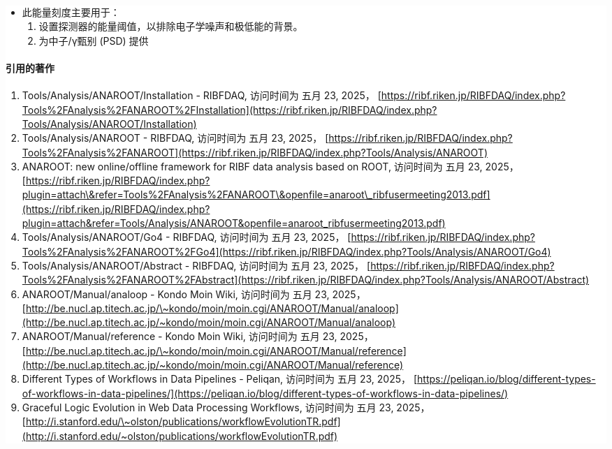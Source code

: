   * 此能量刻度主要用于：  
    1. 设置探测器的能量阈值，以排除电子学噪声和极低能的背景。  
    2. 为中子/γ甄别 (PSD) 提供

#### **引用的著作**

1. Tools/Analysis/ANAROOT/Installation \- RIBFDAQ, 访问时间为 五月 23, 2025， [https://ribf.riken.jp/RIBFDAQ/index.php?Tools%2FAnalysis%2FANAROOT%2FInstallation](https://ribf.riken.jp/RIBFDAQ/index.php?Tools/Analysis/ANAROOT/Installation)  
2. Tools/Analysis/ANAROOT \- RIBFDAQ, 访问时间为 五月 23, 2025， [https://ribf.riken.jp/RIBFDAQ/index.php?Tools%2FAnalysis%2FANAROOT](https://ribf.riken.jp/RIBFDAQ/index.php?Tools/Analysis/ANAROOT)  
3. ANAROOT: new online/offline framework for RIBF data analysis based on ROOT, 访问时间为 五月 23, 2025， [https://ribf.riken.jp/RIBFDAQ/index.php?plugin=attach\&refer=Tools%2FAnalysis%2FANAROOT\&openfile=anaroot\_ribfusermeeting2013.pdf](https://ribf.riken.jp/RIBFDAQ/index.php?plugin=attach&refer=Tools/Analysis/ANAROOT&openfile=anaroot_ribfusermeeting2013.pdf)  
4. Tools/Analysis/ANAROOT/Go4 \- RIBFDAQ, 访问时间为 五月 23, 2025， [https://ribf.riken.jp/RIBFDAQ/index.php?Tools%2FAnalysis%2FANAROOT%2FGo4](https://ribf.riken.jp/RIBFDAQ/index.php?Tools/Analysis/ANAROOT/Go4)  
5. Tools/Analysis/ANAROOT/Abstract \- RIBFDAQ, 访问时间为 五月 23, 2025， [https://ribf.riken.jp/RIBFDAQ/index.php?Tools%2FAnalysis%2FANAROOT%2FAbstract](https://ribf.riken.jp/RIBFDAQ/index.php?Tools/Analysis/ANAROOT/Abstract)  
6. ANAROOT/Manual/analoop \- Kondo Moin Wiki, 访问时间为 五月 23, 2025， [http://be.nucl.ap.titech.ac.jp/\~kondo/moin/moin.cgi/ANAROOT/Manual/analoop](http://be.nucl.ap.titech.ac.jp/~kondo/moin/moin.cgi/ANAROOT/Manual/analoop)  
7. ANAROOT/Manual/reference \- Kondo Moin Wiki, 访问时间为 五月 23, 2025， [http://be.nucl.ap.titech.ac.jp/\~kondo/moin/moin.cgi/ANAROOT/Manual/reference](http://be.nucl.ap.titech.ac.jp/~kondo/moin/moin.cgi/ANAROOT/Manual/reference)  
8. Different Types of Workflows in Data Pipelines \- Peliqan, 访问时间为 五月 23, 2025， [https://peliqan.io/blog/different-types-of-workflows-in-data-pipelines/](https://peliqan.io/blog/different-types-of-workflows-in-data-pipelines/)  
9. Graceful Logic Evolution in Web Data Processing Workflows, 访问时间为 五月 23, 2025， [http://i.stanford.edu/\~olston/publications/workflowEvolutionTR.pdf](http://i.stanford.edu/~olston/publications/workflowEvolutionTR.pdf)  
